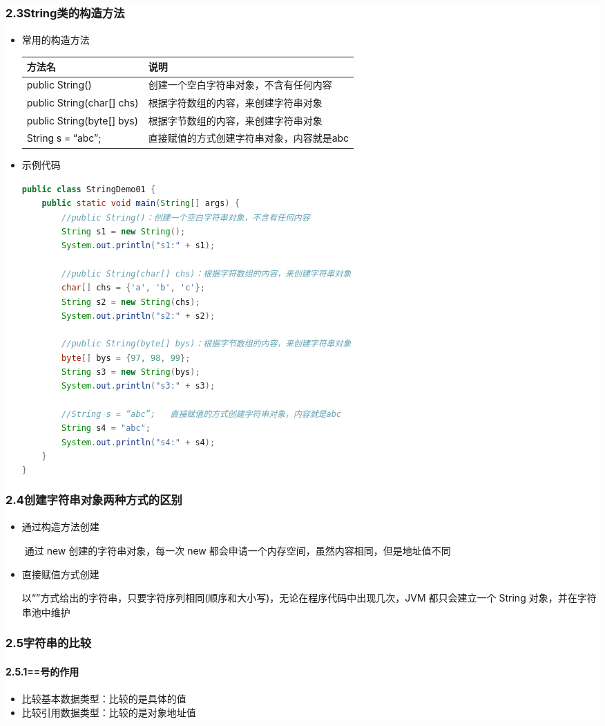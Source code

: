 ### 2.3String类的构造方法

- 常用的构造方法

  | 方法名                      | 说明                                      |
  | --------------------------- | ----------------------------------------- |
  | public   String()           | 创建一个空白字符串对象，不含有任何内容    |
  | public   String(char[] chs) | 根据字符数组的内容，来创建字符串对象      |
  | public   String(byte[] bys) | 根据字节数组的内容，来创建字符串对象      |
  | String s =   “abc”;         | 直接赋值的方式创建字符串对象，内容就是abc |

- 示例代码

  ```java
  public class StringDemo01 {
      public static void main(String[] args) {
          //public String()：创建一个空白字符串对象，不含有任何内容
          String s1 = new String();
          System.out.println("s1:" + s1);
  
          //public String(char[] chs)：根据字符数组的内容，来创建字符串对象
          char[] chs = {'a', 'b', 'c'};
          String s2 = new String(chs);
          System.out.println("s2:" + s2);
  
          //public String(byte[] bys)：根据字节数组的内容，来创建字符串对象
          byte[] bys = {97, 98, 99};
          String s3 = new String(bys);
          System.out.println("s3:" + s3);
  
          //String s = “abc”;	直接赋值的方式创建字符串对象，内容就是abc
          String s4 = "abc";
          System.out.println("s4:" + s4);
      }
  }
  ```

### 2.4创建字符串对象两种方式的区别

- 通过构造方法创建

  ​	通过 new 创建的字符串对象，每一次 new 都会申请一个内存空间，虽然内容相同，但是地址值不同

- 直接赋值方式创建

  ​	以“”方式给出的字符串，只要字符序列相同(顺序和大小写)，无论在程序代码中出现几次，JVM 都只会建立一个 String 对象，并在字符串池中维护

### 2.5字符串的比较

#### 2.5.1==号的作用

- 比较基本数据类型：比较的是具体的值
- 比较引用数据类型：比较的是对象地址值
